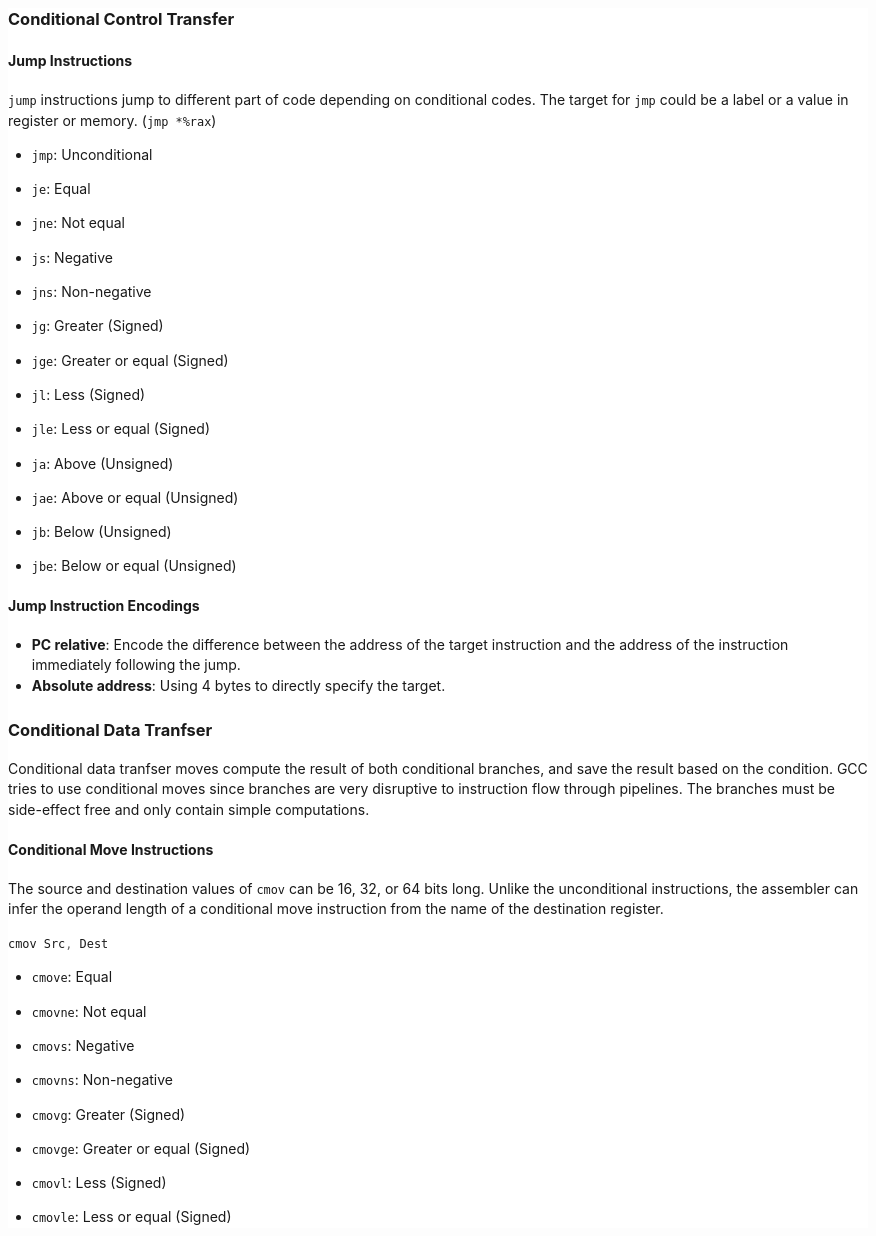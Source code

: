 ### Conditional Control Transfer

#### Jump Instructions

`jump` instructions jump to different part of code depending on conditional codes. The target for `jmp` could be a label or a value in register or memory. (`jmp *%rax`)

- `jmp`: Unconditional
- `je`: Equal
- `jne`: Not equal
- `js`: Negative
- `jns`: Non-negative

- `jg`: Greater (Signed)
- `jge`: Greater or equal (Signed)
- `jl`: Less (Signed)
- `jle`: Less or equal (Signed)

- `ja`: Above (Unsigned)
- `jae`: Above or equal (Unsigned)
- `jb`: Below (Unsigned)
- `jbe`: Below or equal (Unsigned)

#### Jump Instruction Encodings

- **PC relative**: Encode the difference between the address of the target instruction and the address of the instruction immediately following the jump.
- **Absolute address**: Using 4 bytes to directly specify the target.

### Conditional Data Tranfser

Conditional data tranfser moves compute the result of both conditional branches, and save the result based on the condition. GCC tries to use conditional moves since branches are very disruptive to instruction flow through pipelines. The branches must be side-effect free and only contain simple computations.

#### Conditional Move Instructions

The source and destination values of `cmov` can be 16, 32, or 64 bits long. Unlike the unconditional instructions, the assembler can infer the operand length of a conditional move instruction from the name of the destination register.

```s
cmov Src, Dest
```

- `cmove`: Equal
- `cmovne`: Not equal
- `cmovs`: Negative
- `cmovns`: Non-negative

- `cmovg`: Greater (Signed)
- `cmovge`: Greater or equal (Signed)
- `cmovl`: Less (Signed)
- `cmovle`: Less or equal (Signed)

